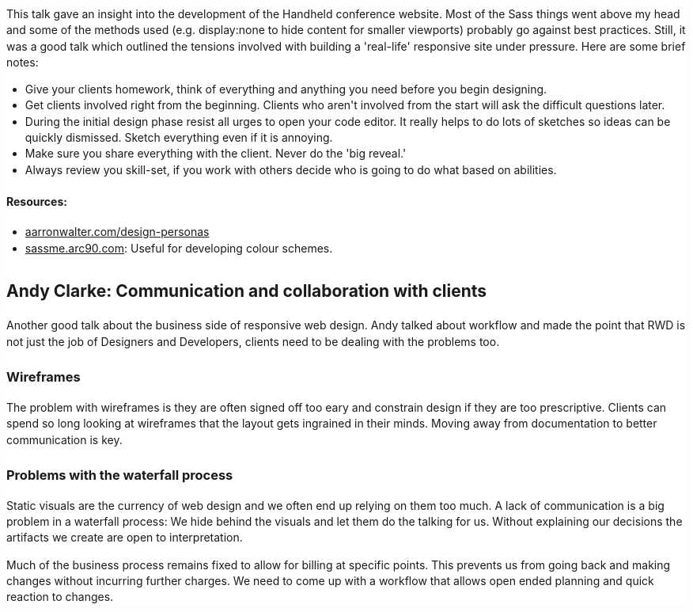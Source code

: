

This talk gave an insight into the development of the Handheld conference website. Most of the Sass things went above my head and some of the methods used (e.g. display:none to hide content for smaller viewports) probably go against best practices. Still, it was a good talk which outlined the tensions involved with building a 'real-life' responsive site under pressure. Here are some brief notes:




  
  * Give your clients homework, think of everything and anything you need before you begin designing.
  * Get clients involved right from the beginning. Clients who aren't involved from the start will ask the difficult questions later.
  * During the initial design phase resist all urges to open your code editor. It really helps to do lots of sketches so ideas can be quickly dismissed. Sketch everything even if it is annoying.
  * Make sure you share everything with the client. Never do the 'big reveal.'
  * Always review you skill-set, if you work with others decide who is going to do what based on abilities.





#### Resources:


- [aarronwalter.com/design-personas](http://aarronwalter.com/design-personas/)
- [sassme.arc90.com](sassme.arc90.com): Useful for developing colour schemes.



## Andy Clarke: Communication and collaboration with clients



Another good talk about the business side of responsive web design. Andy talked about workflow and made the point that RWD is not just the job of Designers and Developers, clients need to be dealing with the problems too.



### Wireframes



The problem with wireframes is they are often signed off too eary and constrain design if they are too prescriptive. Clients can spend so long looking at wireframes that the layout gets ingrained in their minds. Moving away from documentation to better communication is key.



### Problems with the waterfall process



Static visuals are the currency of web design and we often end up relying on them too much. A lack of communication is a big problem in a waterfall process: We hide behind the visuals and let them do the talking for us. Without explaining our decisions the artifacts we create are open to interpretation.

Much of the business process remains fixed to allow for billing at specific points. This prevents us from going back and making changes without incurring further charges. We need to come up with a workflow that allows open ended planning and quick reaction to changes.
